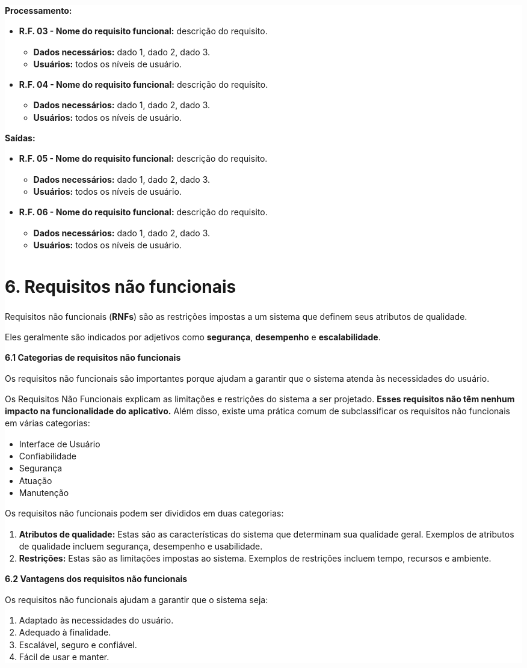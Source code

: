 **Processamento:**

- **R.F. 03 - Nome do requisito funcional:** descrição do requisito.
  - **Dados necessários:** dado 1, dado 2, dado 3.
  - **Usuários:** todos os níveis de usuário.

- **R.F. 04 - Nome do requisito funcional:** descrição do requisito.
  - **Dados necessários:** dado 1, dado 2, dado 3.
  - **Usuários:** todos os níveis de usuário.

**Saídas:**

- **R.F. 05 - Nome do requisito funcional:** descrição do requisito.
  - **Dados necessários:** dado 1, dado 2, dado 3.
  - **Usuários:** todos os níveis de usuário.

- **R.F. 06 - Nome do requisito funcional:** descrição do requisito.
  - **Dados necessários:** dado 1, dado 2, dado 3.
  - **Usuários:** todos os níveis de usuário.

# 6. Requisitos não funcionais

Requisitos não funcionais (**RNFs**) são as restrições impostas a um sistema que definem seus atributos de qualidade.

Eles geralmente são indicados por adjetivos como **segurança**, **desempenho** e **escalabilidade**.

**6.1 Categorias de requisitos não funcionais**

Os requisitos não funcionais são importantes porque ajudam a garantir que o sistema atenda às necessidades do usuário.

Os Requisitos Não Funcionais explicam as limitações e restrições do sistema a ser projetado. **Esses requisitos não têm nenhum
impacto na funcionalidade do aplicativo.** Além disso, existe uma prática comum de subclassificar os requisitos não funcionais em várias categorias:

- Interface de Usuário
- Confiabilidade
- Segurança
- Atuação
- Manutenção

Os requisitos não funcionais podem ser divididos em duas categorias:

1. **Atributos de qualidade:** Estas são as características do sistema que determinam sua qualidade geral. Exemplos de atributos de qualidade incluem segurança, desempenho e usabilidade.
2. **Restrições:** Estas são as limitações impostas ao sistema.
Exemplos de restrições incluem tempo, recursos e ambiente.

**6.2 Vantagens dos requisitos não funcionais**

Os requisitos não funcionais ajudam a garantir que o sistema seja:

1. Adaptado às necessidades do usuário.
2. Adequado à finalidade.
3. Escalável, seguro e confiável.
4. Fácil de usar e manter.
